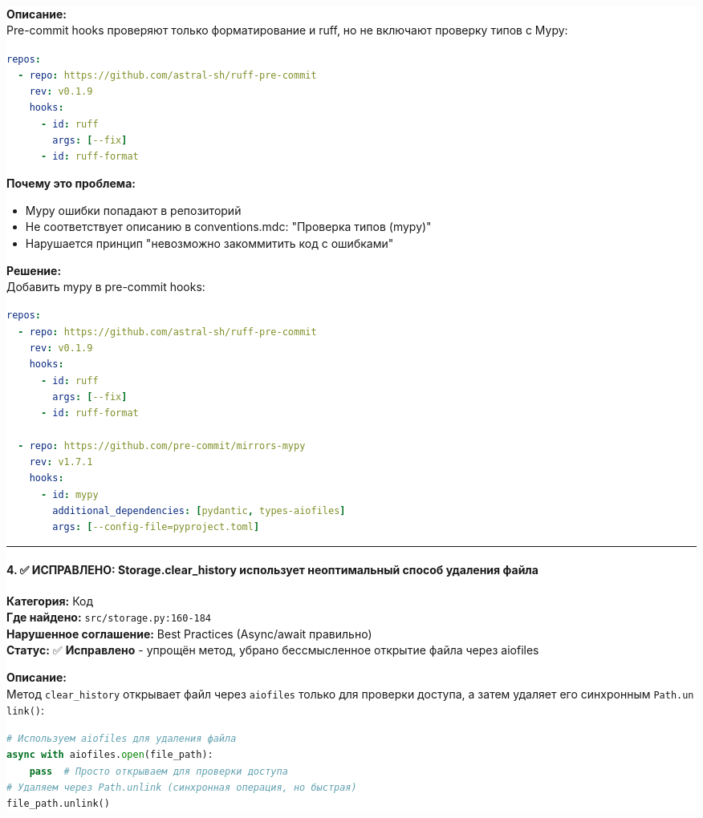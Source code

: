 **Описание:**  
Pre-commit hooks проверяют только форматирование и ruff, но не включают проверку типов с Mypy:

```yaml
repos:
  - repo: https://github.com/astral-sh/ruff-pre-commit
    rev: v0.1.9
    hooks:
      - id: ruff
        args: [--fix]
      - id: ruff-format
```

**Почему это проблема:**
- Mypy ошибки попадают в репозиторий
- Не соответствует описанию в conventions.mdc: "Проверка типов (mypy)"
- Нарушается принцип "невозможно закоммитить код с ошибками"

**Решение:**  
Добавить mypy в pre-commit hooks:

```yaml
repos:
  - repo: https://github.com/astral-sh/ruff-pre-commit
    rev: v0.1.9
    hooks:
      - id: ruff
        args: [--fix]
      - id: ruff-format

  - repo: https://github.com/pre-commit/mirrors-mypy
    rev: v1.7.1
    hooks:
      - id: mypy
        additional_dependencies: [pydantic, types-aiofiles]
        args: [--config-file=pyproject.toml]
```

---

#### 4. ✅ ИСПРАВЛЕНО: Storage.clear_history использует неоптимальный способ удаления файла

**Категория:** Код  
**Где найдено:** `src/storage.py:160-184`  
**Нарушенное соглашение:** Best Practices (Async/await правильно)  
**Статус:** ✅ **Исправлено** - упрощён метод, убрано бессмысленное открытие файла через aiofiles

**Описание:**  
Метод `clear_history` открывает файл через `aiofiles` только для проверки доступа, а затем удаляет его синхронным `Path.unlink()`:

```python
# Используем aiofiles для удаления файла
async with aiofiles.open(file_path):
    pass  # Просто открываем для проверки доступа
# Удаляем через Path.unlink (синхронная операция, но быстрая)
file_path.unlink()
```
